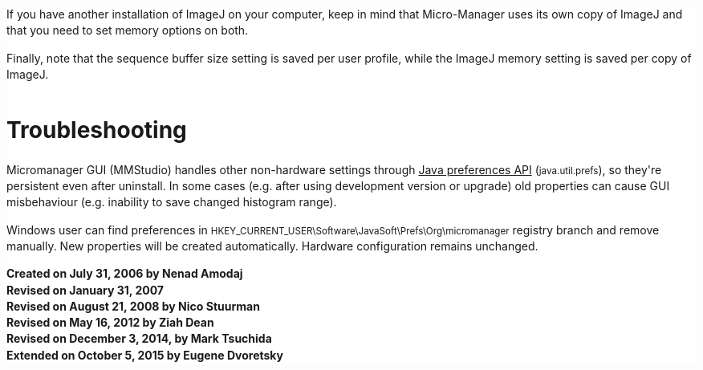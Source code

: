 If you have another installation of ImageJ on your computer, keep in
mind that Micro-Manager uses its own copy of ImageJ and that you need to
set memory options on both.

Finally, note that the sequence buffer size setting is saved per user
profile, while the ImageJ memory setting is saved per copy of ImageJ.

# Troubleshooting

Micromanager GUI (MMStudio) handles other non-hardware settings through
[Java preferences
API](http://docs.oracle.com/javase/7/docs/api/java/util/prefs/package-summary.html)
(<small>java.util.prefs</small>), so they're persistent even after
uninstall. In some cases (e.g. after using development version or
upgrade) old properties can cause GUI misbehaviour (e.g. inability to
save changed histogram range).

Windows user can find preferences in
<small>HKEY\_CURRENT\_USER\\Software\\JavaSoft\\Prefs\\Org\\micromanager</small>
registry branch and remove manually. New properties will be created
automatically. Hardware configuration remains unchanged.

<span>**Created on July 31, 2006 by Nenad Amodaj  
Revised on January 31, 2007  
Revised on August 21, 2008 by Nico Stuurman  
Revised on May 16, 2012 by Ziah Dean**  
**Revised on December 3, 2014, by Mark Tsuchida**  
**Extended on October 5, 2015 by Eugene Dvoretsky**</span>


